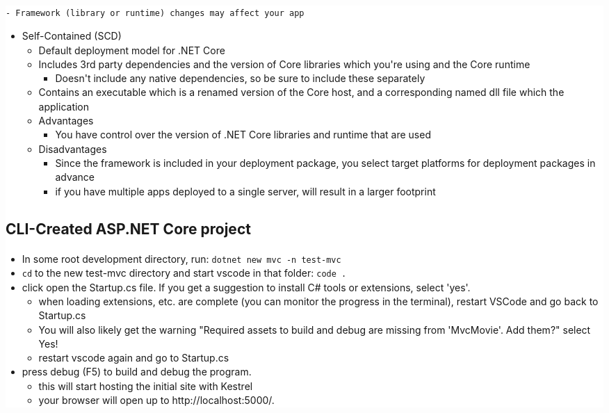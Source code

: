     - Framework (library or runtime) changes may affect your app
- Self-Contained (SCD)
  - Default deployment model for .NET Core
  - Includes 3rd party dependencies and the version of Core libraries which you're using and the Core runtime
    - Doesn't include any native dependencies, so be sure to include these separately     
  - Contains an executable which is a renamed version of the Core host, and a corresponding named dll file which the application
  - Advantages
    - You have control over the version of .NET Core libraries and runtime that are used
  - Disadvantages
    - Since the framework is included in your deployment package, you select target platforms for deployment packages in advance
    - if you have multiple apps deployed to a single server, will result in a larger footprint
  
## CLI-Created ASP.NET Core project

- In some root development directory, run: `dotnet new mvc -n test-mvc`
- `cd` to the new test-mvc directory and start vscode in that folder: `code .`
- click open the Startup.cs file.  If you get a suggestion to install C# tools or extensions, select 'yes'.
  - when loading extensions, etc. are complete (you can monitor the progress in the terminal), restart VSCode and go back to Startup.cs
  - You will also likely get the warning "Required assets to build and debug are missing from 'MvcMovie'. Add them?" select Yes!
  - restart vscode again and go to Startup.cs
- press debug (F5) to build and debug the program.
  - this will start hosting the initial site with Kestrel
  - your browser will open up to http://localhost:5000/.

  
